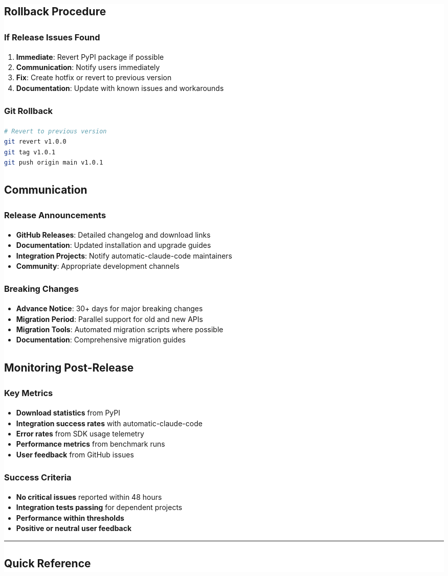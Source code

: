 ## Rollback Procedure

### If Release Issues Found
1. **Immediate**: Revert PyPI package if possible
2. **Communication**: Notify users immediately
3. **Fix**: Create hotfix or revert to previous version
4. **Documentation**: Update with known issues and workarounds

### Git Rollback
```bash
# Revert to previous version
git revert v1.0.0
git tag v1.0.1
git push origin main v1.0.1
```

## Communication

### Release Announcements
- **GitHub Releases**: Detailed changelog and download links
- **Documentation**: Updated installation and upgrade guides
- **Integration Projects**: Notify automatic-claude-code maintainers
- **Community**: Appropriate development channels

### Breaking Changes
- **Advance Notice**: 30+ days for major breaking changes
- **Migration Period**: Parallel support for old and new APIs
- **Migration Tools**: Automated migration scripts where possible
- **Documentation**: Comprehensive migration guides

## Monitoring Post-Release

### Key Metrics
- **Download statistics** from PyPI
- **Integration success rates** with automatic-claude-code
- **Error rates** from SDK usage telemetry
- **Performance metrics** from benchmark runs
- **User feedback** from GitHub issues

### Success Criteria
- **No critical issues** reported within 48 hours
- **Integration tests passing** for dependent projects
- **Performance within thresholds**
- **Positive or neutral user feedback**

---

## Quick Reference
